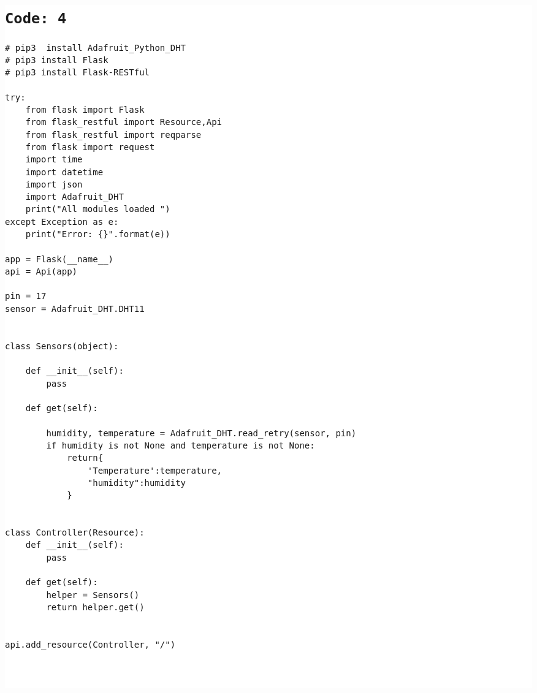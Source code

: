 # `Code: 4`
<pre>
# pip3  install Adafruit_Python_DHT
# pip3 install Flask
# pip3 install Flask-RESTful

try:
    from flask import Flask
    from flask_restful import Resource,Api
    from flask_restful import reqparse
    from flask import request
    import time
    import datetime
    import json
    import Adafruit_DHT
    print("All modules loaded ")
except Exception as e:
    print("Error: {}".format(e))

app = Flask(__name__)
api = Api(app)

pin = 17
sensor = Adafruit_DHT.DHT11


class Sensors(object):

    def __init__(self):
        pass

    def get(self):

        humidity, temperature = Adafruit_DHT.read_retry(sensor, pin)
        if humidity is not None and temperature is not None:
            return{
                'Temperature':temperature,
                "humidity":humidity
            }


class Controller(Resource):
    def __init__(self):
        pass

    def get(self):
        helper = Sensors()
        return helper.get()


api.add_resource(Controller, "/")
